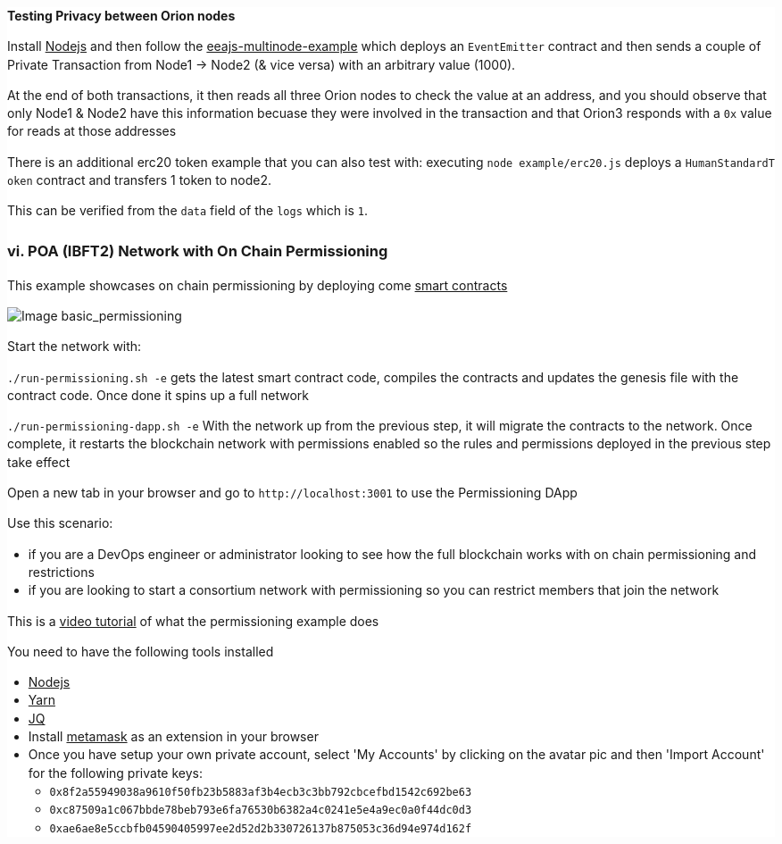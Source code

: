 
**Testing Privacy between Orion nodes**

Install [Nodejs](https://nodejs.org/en/download/) and then follow the [eeajs-multinode-example](https://besu.hyperledger.org/en/stable/Tutorials/Privacy/eeajs-Multinode-example/) which deploys 
an `EventEmitter` contract and then sends a couple of Private Transaction from Node1 -> Node2 (& vice versa) with an arbitrary value (1000). 

At the end of both transactions, it then reads all three Orion nodes to check the value at an address, and you should observe 
that only Node1 & Node2 have this information becuase they were involved in the transaction and that Orion3 responds with a `0x` 
value for reads at those addresses

There is an additional erc20 token example that you can also test with: executing `node example/erc20.js` deploys a `HumanStandardToken` contract and transfers 1 token to node2.

This can be verified from the `data` field of the `logs` which is `1`.

### vi. POA (IBFT2) Network with On Chain Permissioning <a name="poa-network-permissioning"></a>


This example showcases on chain permissioning by deploying come [smart contracts](https://github.com/PegaSysEng/permissioning-smart-contracts)

![Image basic_permissioning](./images/sampleNetworks-poa-permissioning.png)


Start the network with: 

`./run-permissioning.sh -e` gets the latest smart contract code, compiles the contracts and updates the genesis file with the contract code. Once done it spins up a full network 

`./run-permissioning-dapp.sh -e` With the network up from the previous step, it will migrate the contracts to the network. Once complete, it restarts the blockchain network with permissions enabled so the rules and permissions deployed in the previous step take effect

Open a new tab in your browser and go to `http://localhost:3001` to use the Permissioning DApp 


Use this scenario:
 - if you are a DevOps engineer or administrator looking to see how the full blockchain works with on chain permissioning and restrictions
 - if you are looking to start a consortium network with permissioning so you can restrict members that join the network

This is a [video tutorial](https://www.youtube.com/watch?v=MhOJKOoEZQQ) of what the permissioning example does
 
You need to have the following tools installed
 - [Nodejs](https://nodejs.org/en/download/)
 - [Yarn](https://www.npmjs.com/package/yarn)
 - [JQ](https://stedolan.github.io/jq/)
 - Install [metamask](https://metamask.io/) as an extension in your browser
 - Once you have setup your own private account, select 'My Accounts' by clicking on the avatar pic and then 'Import Account' for the following private keys:
    - `0x8f2a55949038a9610f50fb23b5883af3b4ecb3c3bb792cbcefbd1542c692be63`
    - `0xc87509a1c067bbde78beb793e6fa76530b6382a4c0241e5e4a9ec0a0f44dc0d3`
    - `0xae6ae8e5ccbfb04590405997ee2d52d2b330726137b875053c36d94e974d162f`
